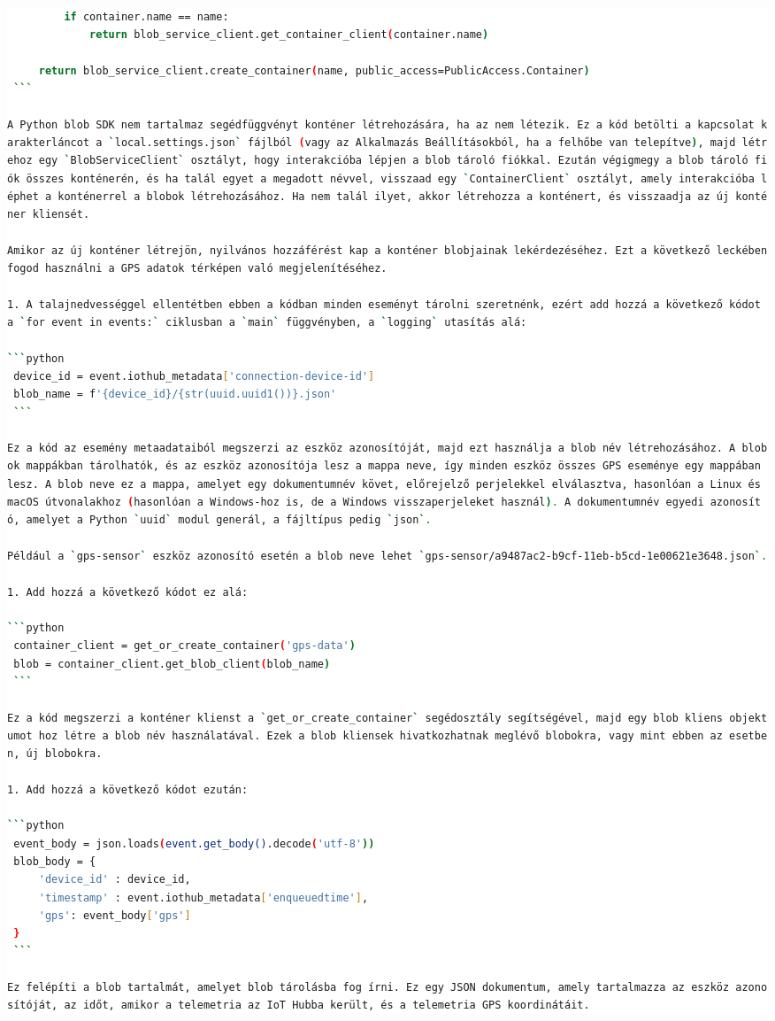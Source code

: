    ```sh
            if container.name == name:
                return blob_service_client.get_container_client(container.name)
        
        return blob_service_client.create_container(name, public_access=PublicAccess.Container)
    ```

   A Python blob SDK nem tartalmaz segédfüggvényt konténer létrehozására, ha az nem létezik. Ez a kód betölti a kapcsolat karakterláncot a `local.settings.json` fájlból (vagy az Alkalmazás Beállításokból, ha a felhőbe van telepítve), majd létrehoz egy `BlobServiceClient` osztályt, hogy interakcióba lépjen a blob tároló fiókkal. Ezután végigmegy a blob tároló fiók összes konténerén, és ha talál egyet a megadott névvel, visszaad egy `ContainerClient` osztályt, amely interakcióba léphet a konténerrel a blobok létrehozásához. Ha nem talál ilyet, akkor létrehozza a konténert, és visszaadja az új konténer kliensét.

   Amikor az új konténer létrejön, nyilvános hozzáférést kap a konténer blobjainak lekérdezéséhez. Ezt a következő leckében fogod használni a GPS adatok térképen való megjelenítéséhez.

1. A talajnedvességgel ellentétben ebben a kódban minden eseményt tárolni szeretnénk, ezért add hozzá a következő kódot a `for event in events:` ciklusban a `main` függvényben, a `logging` utasítás alá:

   ```python
    device_id = event.iothub_metadata['connection-device-id']
    blob_name = f'{device_id}/{str(uuid.uuid1())}.json'
    ```

   Ez a kód az esemény metaadataiból megszerzi az eszköz azonosítóját, majd ezt használja a blob név létrehozásához. A blobok mappákban tárolhatók, és az eszköz azonosítója lesz a mappa neve, így minden eszköz összes GPS eseménye egy mappában lesz. A blob neve ez a mappa, amelyet egy dokumentumnév követ, előrejelző perjelekkel elválasztva, hasonlóan a Linux és macOS útvonalakhoz (hasonlóan a Windows-hoz is, de a Windows visszaperjeleket használ). A dokumentumnév egyedi azonosító, amelyet a Python `uuid` modul generál, a fájltípus pedig `json`.

   Például a `gps-sensor` eszköz azonosító esetén a blob neve lehet `gps-sensor/a9487ac2-b9cf-11eb-b5cd-1e00621e3648.json`.

1. Add hozzá a következő kódot ez alá:

   ```python
    container_client = get_or_create_container('gps-data')
    blob = container_client.get_blob_client(blob_name)
    ```

   Ez a kód megszerzi a konténer klienst a `get_or_create_container` segédosztály segítségével, majd egy blob kliens objektumot hoz létre a blob név használatával. Ezek a blob kliensek hivatkozhatnak meglévő blobokra, vagy mint ebben az esetben, új blobokra.

1. Add hozzá a következő kódot ezután:

   ```python
    event_body = json.loads(event.get_body().decode('utf-8'))
    blob_body = {
        'device_id' : device_id,
        'timestamp' : event.iothub_metadata['enqueuedtime'],
        'gps': event_body['gps']
    }
    ```

   Ez felépíti a blob tartalmát, amelyet blob tárolásba fog írni. Ez egy JSON dokumentum, amely tartalmazza az eszköz azonosítóját, az időt, amikor a telemetria az IoT Hubba került, és a telemetria GPS koordinátáit.

   ```